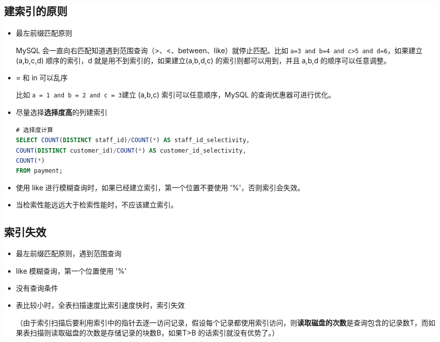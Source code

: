 ## 建索引的原则

- 最左前缀匹配原则

  MySQL 会一直向右匹配知道遇到范围查询（>、<、between、like）就停止匹配。比如 `a=3 and b=4 and c>5 and d=6`，如果建立 (a,b,c,d) 顺序的索引，d 就是用不到索引的，如果建立(a,b,d,c) 的索引则都可以用到，并且 a,b,d 的顺序可以任意调整。

- = 和 in 可以乱序

  比如 `a = 1 and b = 2 and c = 3`建立 (a,b,c) 索引可以任意顺序，MySQL 的查询优惠器可进行优化。

- 尽量选择**选择度高**的列建索引

  ```sql
  # 选择度计算
  SELECT COUNT(DISTINCT staff_id)/COUNT(*) AS staff_id_selectivity,
  COUNT(DISTINCT customer_id)/COUNT(*) AS customer_id_selectivity,
  COUNT(*)
  FROM payment;
  ```

- 使用 like 进行模糊查询时，如果已经建立索引，第一个位置不要使用 '%'，否则索引会失效。
- 当检索性能远远大于检索性能时，不应该建立索引。



## 索引失效

- 最左前缀匹配原则，遇到范围查询

- like 模糊查询，第一个位置使用 '%'

- 没有查询条件

- 表比较小时，全表扫描速度比索引速度快时，索引失效

  （由于索引扫描后要利用索引中的指针去逐一访问记录，假设每个记录都使用索引访问，则**读取磁盘的次数**是查询包含的记录数T，而如果表扫描则读取磁盘的次数是存储记录的块数B，如果T>B 的话索引就没有优势了。）